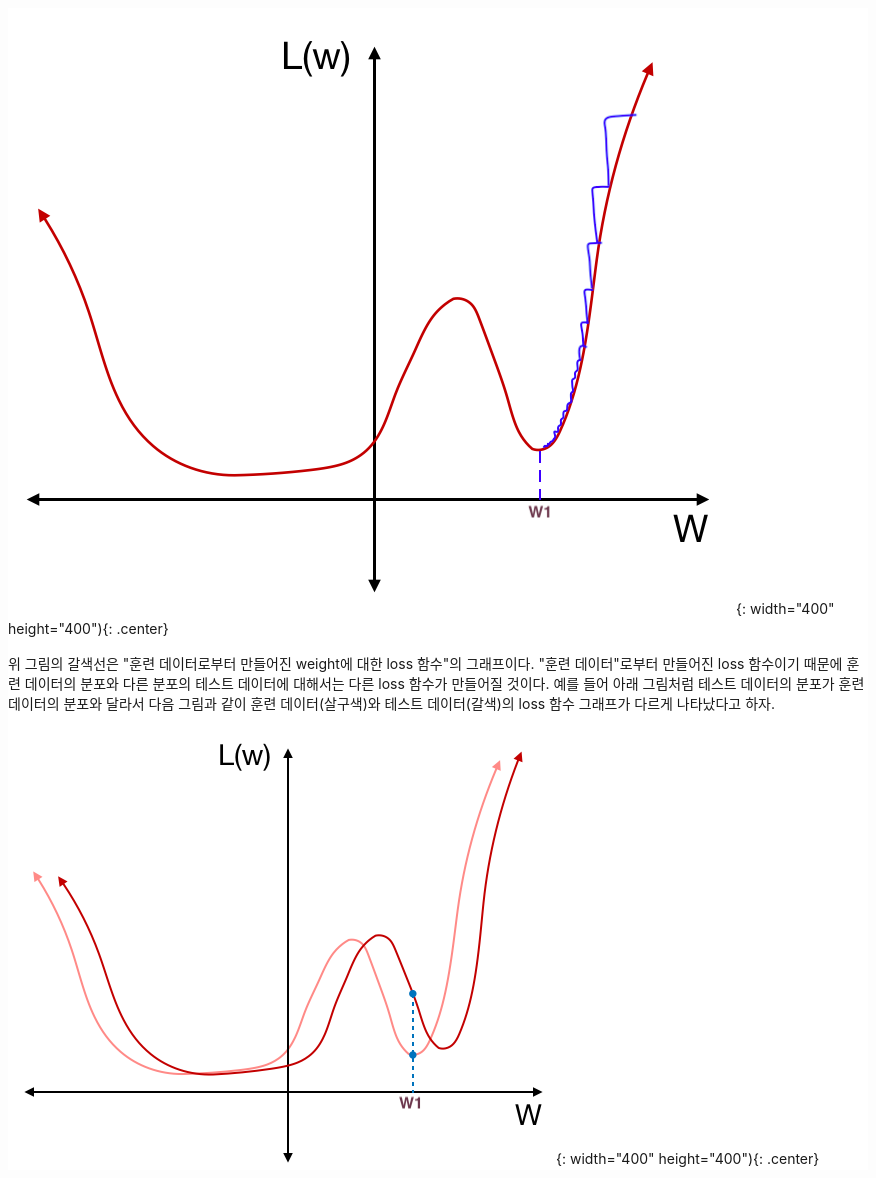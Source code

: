 ![Figure4](https://raw.githubusercontent.com/HiddenBeginner/hiddenbeginner.github.io/master/static/img/_posts/2020-01-04-paper_review_AdamWR/figure4.png){: width="400" height="400"){: .center}<br/>

위 그림의 갈색선은 "훈련 데이터로부터 만들어진 weight에 대한 loss 함수"의 그래프이다. "훈련 데이터"로부터 만들어진 loss 함수이기 때문에 훈련 데이터의 분포와 다른 분포의 테스트 데이터에 대해서는 다른 loss 함수가 만들어질 것이다. 예를 들어 아래 그림처럼 테스트 데이터의 분포가 훈련 데이터의 분포와 달라서 다음 그림과 같이 훈련 데이터(살구색)와 테스트 데이터(갈색)의 loss 함수 그래프가 다르게 나타났다고 하자.<br/>

![Figure5](https://raw.githubusercontent.com/HiddenBeginner/hiddenbeginner.github.io/master/static/img/_posts/2020-01-04-paper_review_AdamWR/figure5.png){: width="400" height="400"){: .center}<br/>
